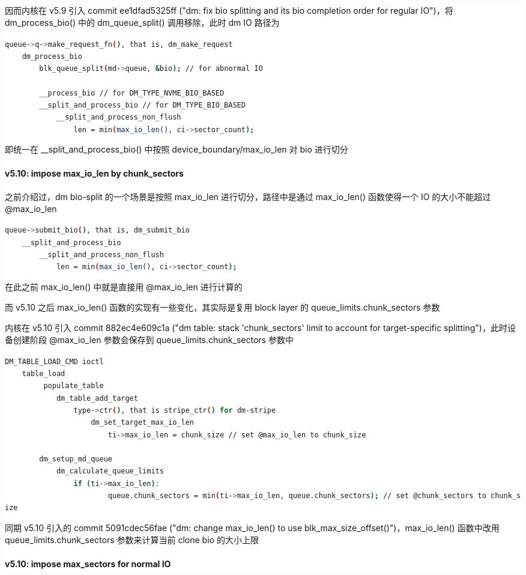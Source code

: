 因而内核在 v5.9 引入 commit ee1dfad5325ff ("dm: fix bio splitting and its bio completion order for regular IO")，将 dm_process_bio() 中的 dm_queue_split() 调用移除，此时 dm IO 路径为

```sh
queue->q->make_request_fn(), that is, dm_make_request
    dm_process_bio
        blk_queue_split(md->queue, &bio); // for abnormal IO
                
        __process_bio // for DM_TYPE_NVME_BIO_BASED
        __split_and_process_bio // for DM_TYPE_BIO_BASED
            __split_and_process_non_flush
                len = min(max_io_len(), ci->sector_count);
```

即统一在 __split_and_process_bio() 中按照 device_boundary/max_io_len 对 bio 进行切分


#### v5.10: impose max_io_len by chunk_sectors

之前介绍过，dm bio-split 的一个场景是按照 max_io_len 进行切分，路径中是通过 max_io_len() 函数使得一个 IO 的大小不能超过 @max_io_len

```sh
queue->submit_bio(), that is, dm_submit_bio
    __split_and_process_bio
        __split_and_process_non_flush
            len = min(max_io_len(), ci->sector_count);
```

在此之前 max_io_len() 中就是直接用 @max_io_len 进行计算的

而 v5.10 之后 max_io_len() 函数的实现有一些变化，其实际是复用 block layer 的 queue_limits.chunk_sectors 参数


内核在 v5.10 引入 commit 882ec4e609c1a ("dm table: stack 'chunk_sectors' limit to account for target-specific splitting")，此时设备创建阶段 @max_io_len 参数会保存到 queue_limits.chunk_sectors 参数中

```sh
DM_TABLE_LOAD_CMD ioctl
    table_load
         populate_table
            dm_table_add_target
                type->ctr(), that is stripe_ctr() for dm-stripe
                    dm_set_target_max_io_len
                        ti->max_io_len = chunk_size // set @max_io_len to chunk_size

        dm_setup_md_queue
            dm_calculate_queue_limits
                if (ti->max_io_len):
            			queue.chunk_sectors = min(ti->max_io_len, queue.chunk_sectors); // set @chunk_sectors to chunk_size
```


同期 v5.10 引入的 commit 5091cdec56fae ("dm: change max_io_len() to use blk_max_size_offset()")，max_io_len() 函数中改用 queue_limits.chunk_sectors 参数来计算当前 clone bio 的大小上限


#### v5.10: impose max_sectors for normal IO
